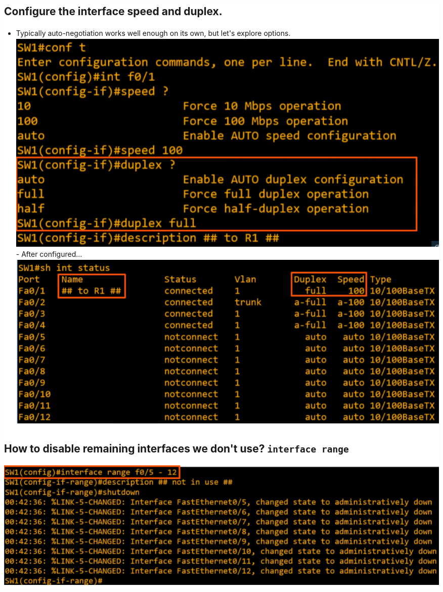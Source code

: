 ## Configure the interface speed and duplex.
- Typically auto-negotiation works well enough on its own, but let's explore options.
![](../../images/Pasted%20image%2020240225180658.png)- After configured... 
![](../../images/Pasted%20image%2020240225180722.png)

## How to disable remaining interfaces we don't use? `interface range`

![](../../images/Pasted%20image%2020240225180840.png)
